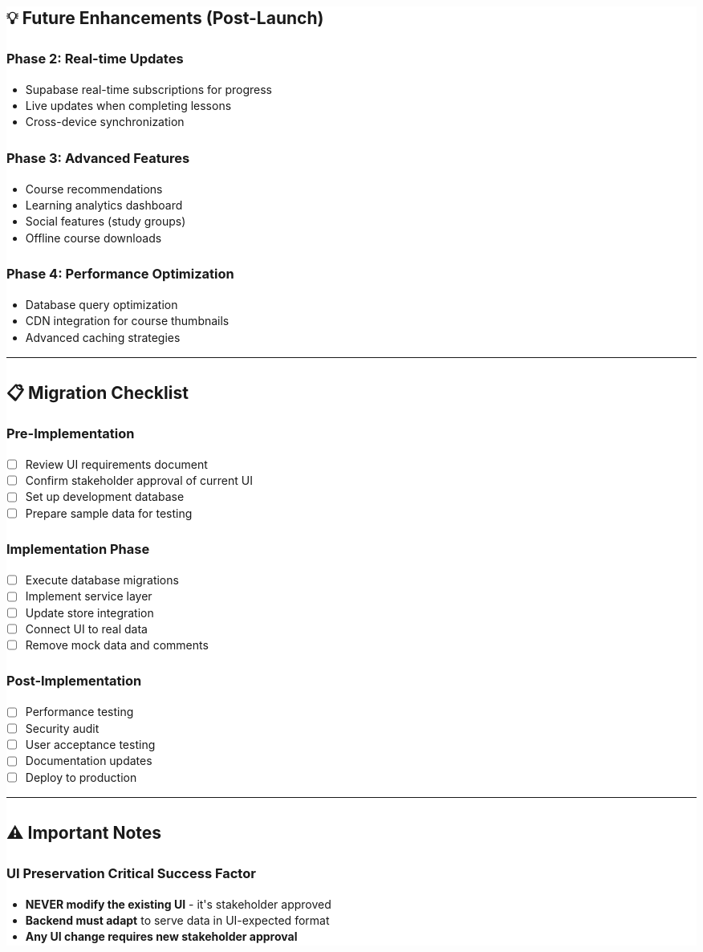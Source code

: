 
## 💡 **Future Enhancements (Post-Launch)**

### **Phase 2: Real-time Updates**
- Supabase real-time subscriptions for progress
- Live updates when completing lessons
- Cross-device synchronization

### **Phase 3: Advanced Features**  
- Course recommendations
- Learning analytics dashboard
- Social features (study groups)
- Offline course downloads

### **Phase 4: Performance Optimization**
- Database query optimization
- CDN integration for course thumbnails
- Advanced caching strategies

---

## 📋 **Migration Checklist**

### **Pre-Implementation**
- [ ] Review UI requirements document
- [ ] Confirm stakeholder approval of current UI
- [ ] Set up development database
- [ ] Prepare sample data for testing

### **Implementation Phase**
- [ ] Execute database migrations
- [ ] Implement service layer
- [ ] Update store integration
- [ ] Connect UI to real data
- [ ] Remove mock data and comments

### **Post-Implementation**
- [ ] Performance testing
- [ ] Security audit
- [ ] User acceptance testing
- [ ] Documentation updates
- [ ] Deploy to production

---

## ⚠️ **Important Notes**

### **UI Preservation Critical Success Factor**
- **NEVER modify the existing UI** - it's stakeholder approved
- **Backend must adapt** to serve data in UI-expected format
- **Any UI change requires new stakeholder approval** 
